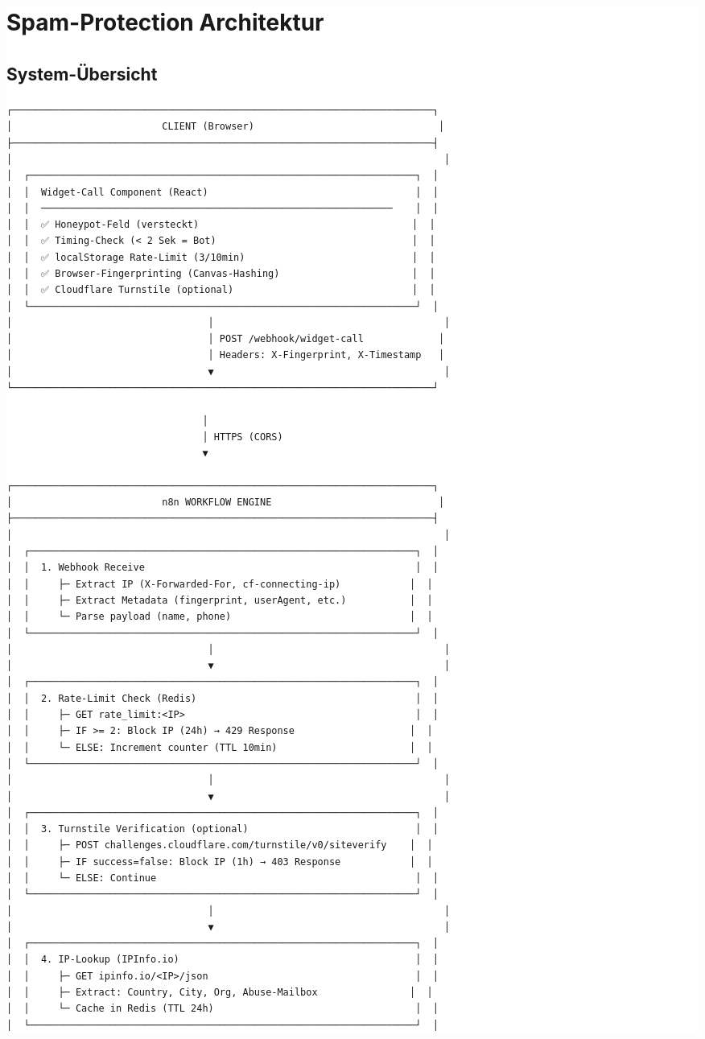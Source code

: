 # Spam-Protection Architektur

## System-Übersicht

```
┌─────────────────────────────────────────────────────────────────────────┐
│                          CLIENT (Browser)                                │
├─────────────────────────────────────────────────────────────────────────┤
│                                                                           │
│  ┌───────────────────────────────────────────────────────────────────┐  │
│  │  Widget-Call Component (React)                                    │  │
│  │  ─────────────────────────────────────────────────────────────    │  │
│  │  ✅ Honeypot-Feld (versteckt)                                     │  │
│  │  ✅ Timing-Check (< 2 Sek = Bot)                                  │  │
│  │  ✅ localStorage Rate-Limit (3/10min)                             │  │
│  │  ✅ Browser-Fingerprinting (Canvas-Hashing)                       │  │
│  │  ✅ Cloudflare Turnstile (optional)                               │  │
│  └───────────────────────────────────────────────────────────────────┘  │
│                                  │                                        │
│                                  │ POST /webhook/widget-call             │
│                                  │ Headers: X-Fingerprint, X-Timestamp   │
│                                  ▼                                        │
└─────────────────────────────────────────────────────────────────────────┘

                                  │
                                  │ HTTPS (CORS)
                                  ▼

┌─────────────────────────────────────────────────────────────────────────┐
│                          n8n WORKFLOW ENGINE                             │
├─────────────────────────────────────────────────────────────────────────┤
│                                                                           │
│  ┌───────────────────────────────────────────────────────────────────┐  │
│  │  1. Webhook Receive                                               │  │
│  │     ├─ Extract IP (X-Forwarded-For, cf-connecting-ip)            │  │
│  │     ├─ Extract Metadata (fingerprint, userAgent, etc.)           │  │
│  │     └─ Parse payload (name, phone)                               │  │
│  └───────────────────────────────────────────────────────────────────┘  │
│                                  │                                        │
│                                  ▼                                        │
│  ┌───────────────────────────────────────────────────────────────────┐  │
│  │  2. Rate-Limit Check (Redis)                                      │  │
│  │     ├─ GET rate_limit:<IP>                                        │  │
│  │     ├─ IF >= 2: Block IP (24h) → 429 Response                    │  │
│  │     └─ ELSE: Increment counter (TTL 10min)                       │  │
│  └───────────────────────────────────────────────────────────────────┘  │
│                                  │                                        │
│                                  ▼                                        │
│  ┌───────────────────────────────────────────────────────────────────┐  │
│  │  3. Turnstile Verification (optional)                             │  │
│  │     ├─ POST challenges.cloudflare.com/turnstile/v0/siteverify    │  │
│  │     ├─ IF success=false: Block IP (1h) → 403 Response            │  │
│  │     └─ ELSE: Continue                                             │  │
│  └───────────────────────────────────────────────────────────────────┘  │
│                                  │                                        │
│                                  ▼                                        │
│  ┌───────────────────────────────────────────────────────────────────┐  │
│  │  4. IP-Lookup (IPInfo.io)                                         │  │
│  │     ├─ GET ipinfo.io/<IP>/json                                    │  │
│  │     ├─ Extract: Country, City, Org, Abuse-Mailbox                │  │
│  │     └─ Cache in Redis (TTL 24h)                                   │  │
│  └───────────────────────────────────────────────────────────────────┘  │
```